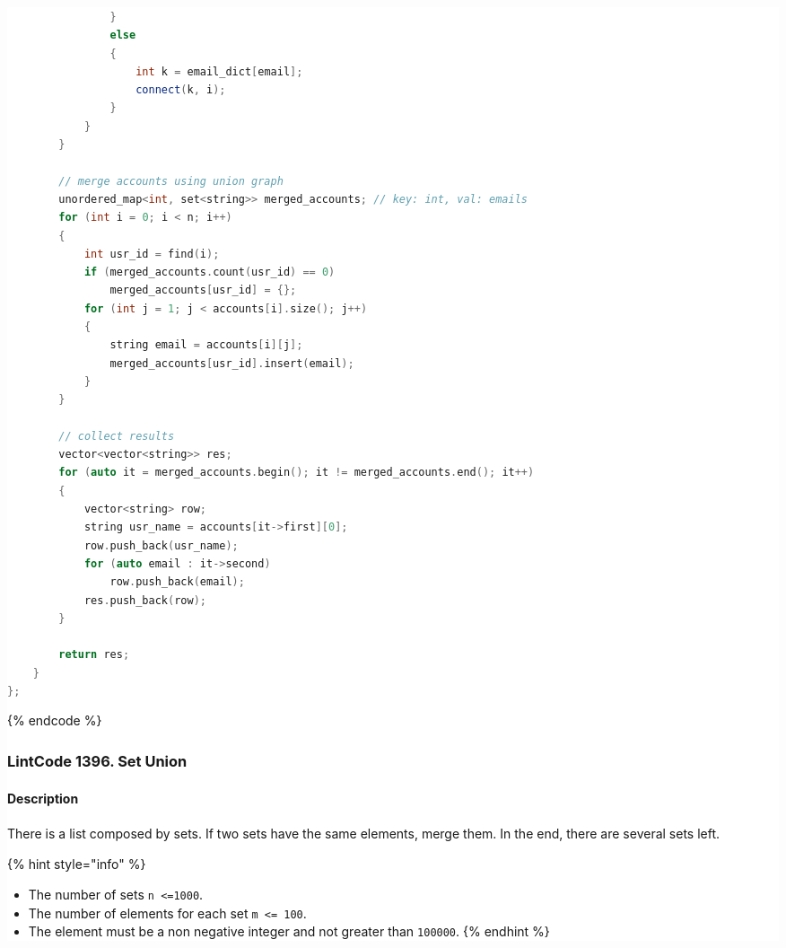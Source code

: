 ```cpp
                }
                else
                {
                    int k = email_dict[email];
                    connect(k, i);
                }
            }
        }

        // merge accounts using union graph
        unordered_map<int, set<string>> merged_accounts; // key: int, val: emails
        for (int i = 0; i < n; i++)
        {
            int usr_id = find(i);
            if (merged_accounts.count(usr_id) == 0)
                merged_accounts[usr_id] = {};
            for (int j = 1; j < accounts[i].size(); j++)
            {
                string email = accounts[i][j];
                merged_accounts[usr_id].insert(email);
            }
        }

        // collect results
        vector<vector<string>> res;
        for (auto it = merged_accounts.begin(); it != merged_accounts.end(); it++)
        {
            vector<string> row;
            string usr_name = accounts[it->first][0];
            row.push_back(usr_name);
            for (auto email : it->second)
                row.push_back(email);
            res.push_back(row);
        }

        return res;
    }
};
```
{% endcode %}

### LintCode 1396. Set Union

#### Description

There is a list composed by sets. If two sets have the same elements, merge them. In the end, there are several sets left.

{% hint style="info" %}
* The number of sets `n <=1000`.
* The number of elements for each set `m <= 100`.
* The element must be a non negative integer and not greater than `100000`.
{% endhint %}
